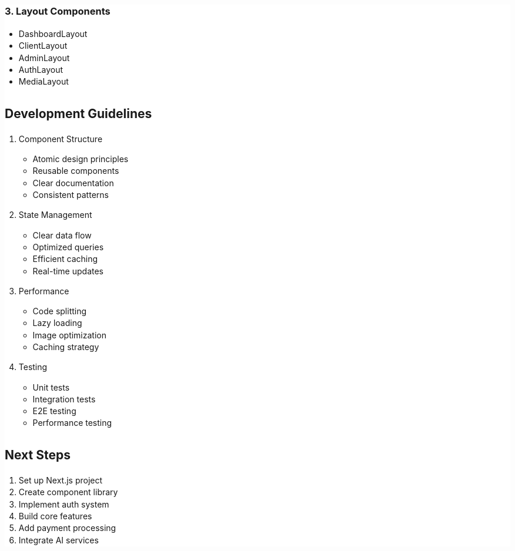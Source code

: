 ### 3. Layout Components
- DashboardLayout
- ClientLayout
- AdminLayout
- AuthLayout
- MediaLayout

## Development Guidelines

1. Component Structure
   - Atomic design principles
   - Reusable components
   - Clear documentation
   - Consistent patterns

2. State Management
   - Clear data flow
   - Optimized queries
   - Efficient caching
   - Real-time updates

3. Performance
   - Code splitting
   - Lazy loading
   - Image optimization
   - Caching strategy

4. Testing
   - Unit tests
   - Integration tests
   - E2E testing
   - Performance testing

## Next Steps
1. Set up Next.js project
2. Create component library
3. Implement auth system
4. Build core features
5. Add payment processing
6. Integrate AI services
